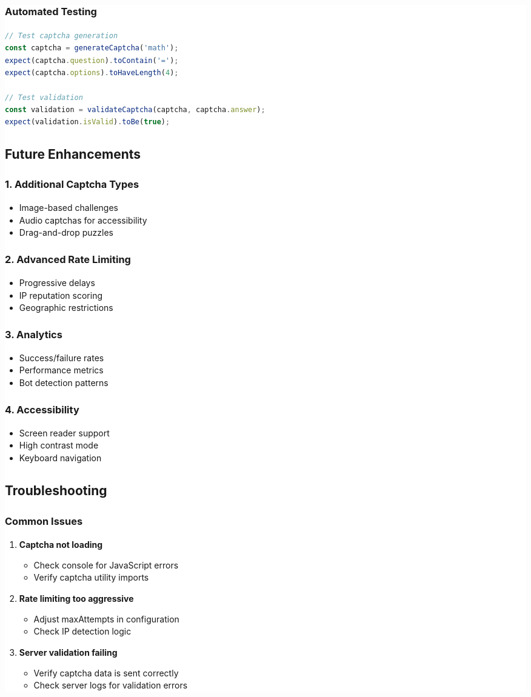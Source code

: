 ### Automated Testing
```typescript
// Test captcha generation
const captcha = generateCaptcha('math');
expect(captcha.question).toContain('=');
expect(captcha.options).toHaveLength(4);

// Test validation
const validation = validateCaptcha(captcha, captcha.answer);
expect(validation.isValid).toBe(true);
```

## Future Enhancements

### 1. Additional Captcha Types
- Image-based challenges
- Audio captchas for accessibility
- Drag-and-drop puzzles

### 2. Advanced Rate Limiting
- Progressive delays
- IP reputation scoring
- Geographic restrictions

### 3. Analytics
- Success/failure rates
- Performance metrics
- Bot detection patterns

### 4. Accessibility
- Screen reader support
- High contrast mode
- Keyboard navigation

## Troubleshooting

### Common Issues

1. **Captcha not loading**
   - Check console for JavaScript errors
   - Verify captcha utility imports

2. **Rate limiting too aggressive**
   - Adjust maxAttempts in configuration
   - Check IP detection logic

3. **Server validation failing**
   - Verify captcha data is sent correctly
   - Check server logs for validation errors
